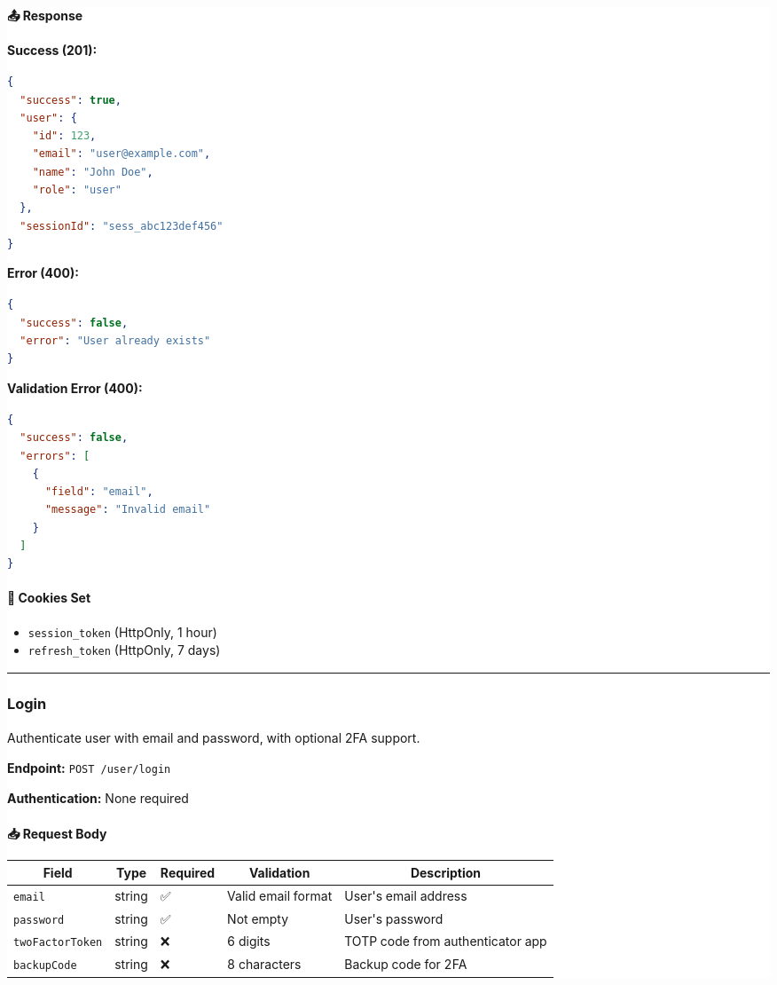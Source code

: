 #### 📤 Response

**Success (201):**
```json
{
  "success": true,
  "user": {
    "id": 123,
    "email": "user@example.com",
    "name": "John Doe",
    "role": "user"
  },
  "sessionId": "sess_abc123def456"
}
```

**Error (400):**
```json
{
  "success": false,
  "error": "User already exists"
}
```

**Validation Error (400):**
```json
{
  "success": false,
  "errors": [
    {
      "field": "email",
      "message": "Invalid email"
    }
  ]
}
```

#### 🍪 Cookies Set

- `session_token` (HttpOnly, 1 hour)
- `refresh_token` (HttpOnly, 7 days)

---

### Login

Authenticate user with email and password, with optional 2FA support.

**Endpoint:** `POST /user/login`

**Authentication:** None required

#### 📥 Request Body

| Field | Type | Required | Validation | Description |
|-------|------|----------|------------|-------------|
| `email` | string | ✅ | Valid email format | User's email address |
| `password` | string | ✅ | Not empty | User's password |
| `twoFactorToken` | string | ❌ | 6 digits | TOTP code from authenticator app |
| `backupCode` | string | ❌ | 8 characters | Backup code for 2FA |
